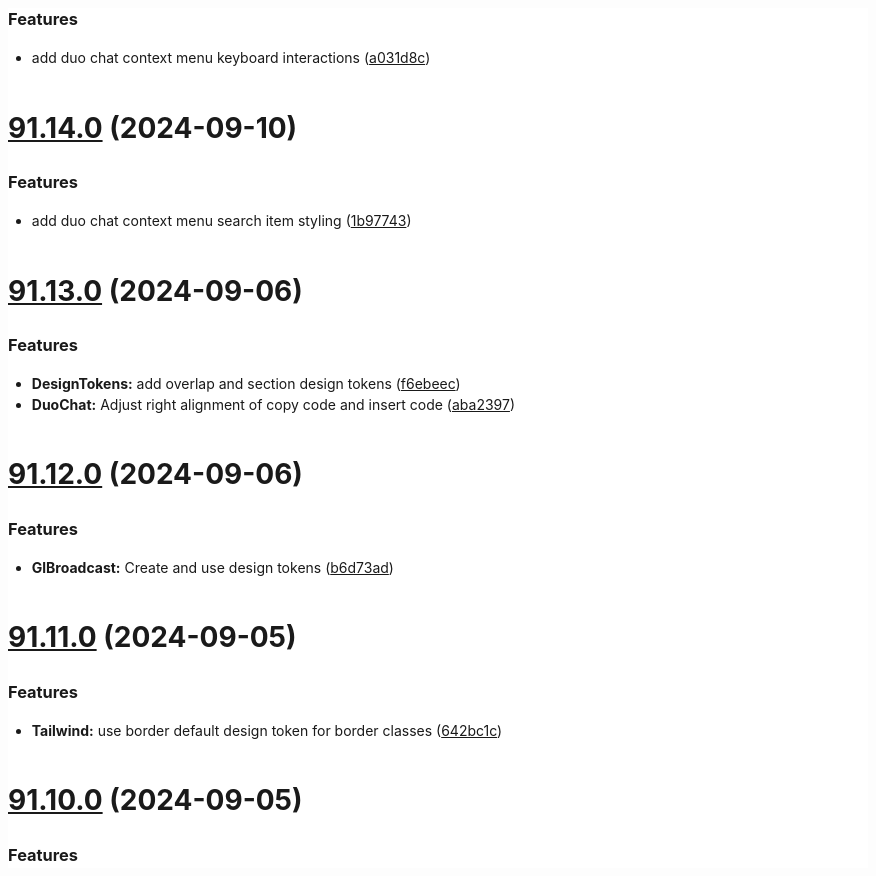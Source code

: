 ### Features

* add duo chat context menu keyboard interactions ([a031d8c](https://github.com/khulnasoft/khulnasoft-ui/commit/a031d8c823757e7a22138c3bdc7de9ff24c25da9))

# [91.14.0](https://github.com/khulnasoft/khulnasoft-ui/compare/v91.13.0...v91.14.0) (2024-09-10)


### Features

* add duo chat context menu search item styling ([1b97743](https://github.com/khulnasoft/khulnasoft-ui/commit/1b977438f4566fc24e51cab05b3b5dd3553cc61a))

# [91.13.0](https://github.com/khulnasoft/khulnasoft-ui/compare/v91.12.0...v91.13.0) (2024-09-06)


### Features

* **DesignTokens:** add overlap and section design tokens ([f6ebeec](https://github.com/khulnasoft/khulnasoft-ui/commit/f6ebeec8558401a724ddc98a2ec483f840943127))
* **DuoChat:** Adjust right alignment of copy code and insert code ([aba2397](https://github.com/khulnasoft/khulnasoft-ui/commit/aba23970cebfa7cf5279daa9a9890c2920d8e161))

# [91.12.0](https://github.com/khulnasoft/khulnasoft-ui/compare/v91.11.0...v91.12.0) (2024-09-06)


### Features

* **GlBroadcast:** Create and use design tokens ([b6d73ad](https://github.com/khulnasoft/khulnasoft-ui/commit/b6d73ad8298d224d370b15a9507dab2e98edc104))

# [91.11.0](https://github.com/khulnasoft/khulnasoft-ui/compare/v91.10.0...v91.11.0) (2024-09-05)


### Features

* **Tailwind:** use border default design token for border classes ([642bc1c](https://github.com/khulnasoft/khulnasoft-ui/commit/642bc1c3776402cd30d84452374805811d2246bb))

# [91.10.0](https://github.com/khulnasoft/khulnasoft-ui/compare/v91.9.0...v91.10.0) (2024-09-05)


### Features
